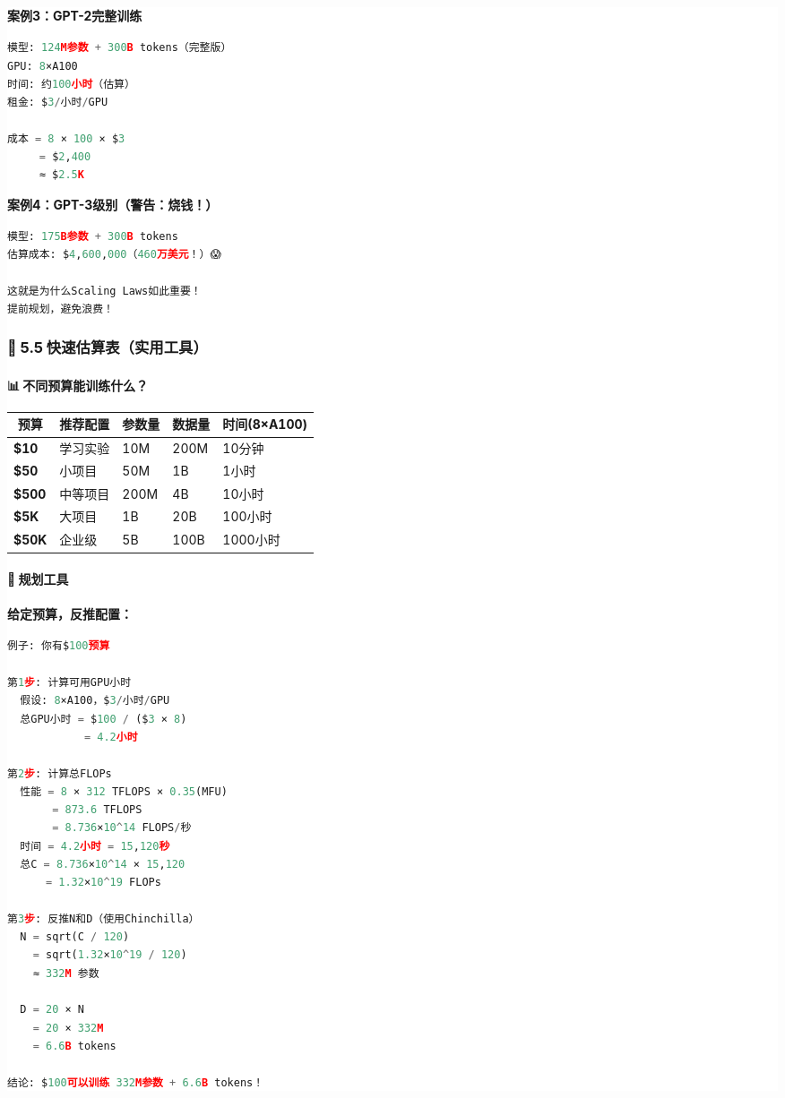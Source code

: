 **案例3：GPT-2完整训练**
```python
模型: 124M参数 + 300B tokens（完整版）
GPU: 8×A100
时间: 约100小时（估算）
租金: $3/小时/GPU

成本 = 8 × 100 × $3
     = $2,400
     ≈ $2.5K
```

**案例4：GPT-3级别（警告：烧钱！）**
```python
模型: 175B参数 + 300B tokens
估算成本: $4,600,000（460万美元！）😱

这就是为什么Scaling Laws如此重要！
提前规划，避免浪费！
```

### 🌿 5.5 快速估算表（实用工具）

#### 📊 不同预算能训练什么？

| 预算 | 推荐配置 | 参数量 | 数据量 | 时间(8×A100) |
|------|---------|--------|--------|-------------|
| **$10** | 学习实验 | 10M | 200M | 10分钟 |
| **$50** | 小项目 | 50M | 1B | 1小时 |
| **$500** | 中等项目 | 200M | 4B | 10小时 |
| **$5K** | 大项目 | 1B | 20B | 100小时 |
| **$50K** | 企业级 | 5B | 100B | 1000小时 |

#### 🎯 规划工具

**给定预算，反推配置：**

```python
例子: 你有$100预算

第1步: 计算可用GPU小时
  假设: 8×A100，$3/小时/GPU
  总GPU小时 = $100 / ($3 × 8)
            = 4.2小时
            
第2步: 计算总FLOPs
  性能 = 8 × 312 TFLOPS × 0.35(MFU)
       = 873.6 TFLOPS
       = 8.736×10^14 FLOPS/秒
  时间 = 4.2小时 = 15,120秒
  总C = 8.736×10^14 × 15,120
      = 1.32×10^19 FLOPs
      
第3步: 反推N和D（使用Chinchilla）
  N = sqrt(C / 120)
    = sqrt(1.32×10^19 / 120)
    ≈ 332M 参数
    
  D = 20 × N
    = 20 × 332M
    = 6.6B tokens
    
结论: $100可以训练 332M参数 + 6.6B tokens！
```